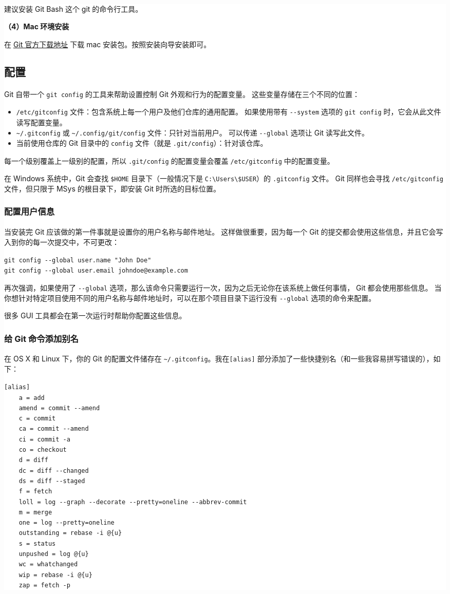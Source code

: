 建议安装 Git Bash 这个 git 的命令行工具。

**（4）Mac 环境安装**

在 [Git 官方下载地址](https://git-scm.com/downloads) 下载 mac 安装包。按照安装向导安装即可。

## 配置

Git 自带一个 `git config` 的工具来帮助设置控制 Git 外观和行为的配置变量。 这些变量存储在三个不同的位置：

- `/etc/gitconfig` 文件：包含系统上每一个用户及他们仓库的通用配置。 如果使用带有 `--system` 选项的 `git config` 时，它会从此文件读写配置变量。
- `~/.gitconfig` 或 `~/.config/git/config` 文件：只针对当前用户。 可以传递 `--global` 选项让 Git 读写此文件。
- 当前使用仓库的 Git 目录中的 `config` 文件（就是 `.git/config`）：针对该仓库。

每一个级别覆盖上一级别的配置，所以 `.git/config` 的配置变量会覆盖 `/etc/gitconfig` 中的配置变量。

在 Windows 系统中，Git 会查找 `$HOME` 目录下（一般情况下是 `C:\Users\$USER`）的 `.gitconfig` 文件。 Git 同样也会寻找 `/etc/gitconfig` 文件，但只限于 MSys 的根目录下，即安装 Git 时所选的目标位置。

### 配置用户信息

当安装完 Git 应该做的第一件事就是设置你的用户名称与邮件地址。 这样做很重要，因为每一个 Git 的提交都会使用这些信息，并且它会写入到你的每一次提交中，不可更改：

```shell
git config --global user.name "John Doe"
git config --global user.email johndoe@example.com
```

再次强调，如果使用了 `--global` 选项，那么该命令只需要运行一次，因为之后无论你在该系统上做任何事情， Git 都会使用那些信息。 当你想针对特定项目使用不同的用户名称与邮件地址时，可以在那个项目目录下运行没有 `--global` 选项的命令来配置。

很多 GUI 工具都会在第一次运行时帮助你配置这些信息。

### 给 Git 命令添加别名

在 OS X 和 Linux 下，你的 Git 的配置文件储存在 `~/.gitconfig`。我在`[alias]` 部分添加了一些快捷别名（和一些我容易拼写错误的），如下：

```vim
[alias]
    a = add
    amend = commit --amend
    c = commit
    ca = commit --amend
    ci = commit -a
    co = checkout
    d = diff
    dc = diff --changed
    ds = diff --staged
    f = fetch
    loll = log --graph --decorate --pretty=oneline --abbrev-commit
    m = merge
    one = log --pretty=oneline
    outstanding = rebase -i @{u}
    s = status
    unpushed = log @{u}
    wc = whatchanged
    wip = rebase -i @{u}
    zap = fetch -p
```
